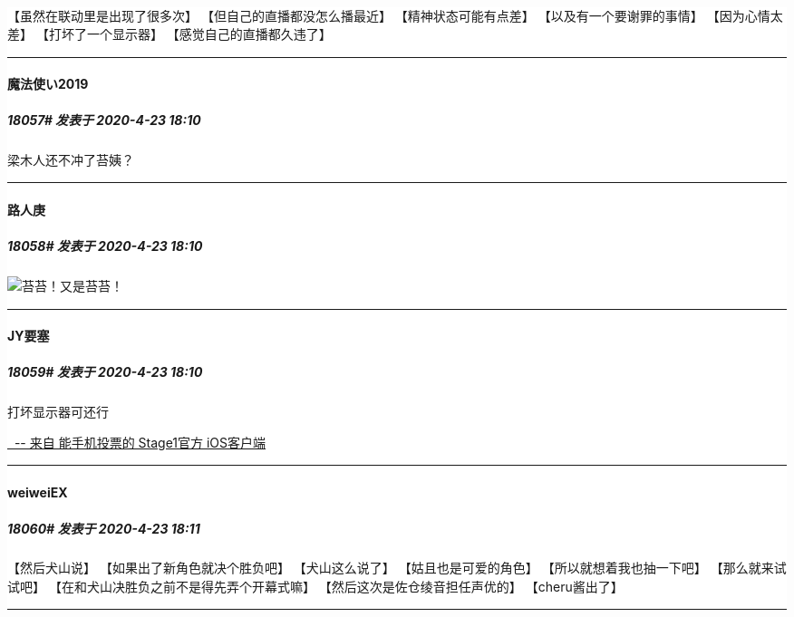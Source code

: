 
【虽然在联动里是出现了很多次】
【但自己的直播都没怎么播最近】
【精神状态可能有点差】
【以及有一个要谢罪的事情】
【因为心情太差】
【打坏了一个显示器】
【感觉自己的直播都久违了】


-----

####  魔法使い2019  
##### 18057#       发表于 2020-4-23 18:10


梁木人还不冲了苔姨？


-----

####  路人庚  
##### 18058#       发表于 2020-4-23 18:10


<img src="https://static.saraba1st.com/image/smiley/face2017/132.png" referrerpolicy="no-referrer">苔苔！又是苔苔！


-----

####  JY要塞  
##### 18059#       发表于 2020-4-23 18:10


打坏显示器可还行

[  -- 来自 能手机投票的 Stage1官方 iOS客户端](https://itunes.apple.com/fi/app/saraba1st/id1221237470?mt=8)


-----

####  weiweiEX  
##### 18060#       发表于 2020-4-23 18:11


【然后犬山说】
【如果出了新角色就决个胜负吧】
【犬山这么说了】
【姑且也是可爱的角色】
【所以就想着我也抽一下吧】
【那么就来试试吧】
【在和犬山决胜负之前不是得先弄个开幕式嘛】
【然后这次是佐仓绫音担任声优的】
【cheru酱出了】


-----
